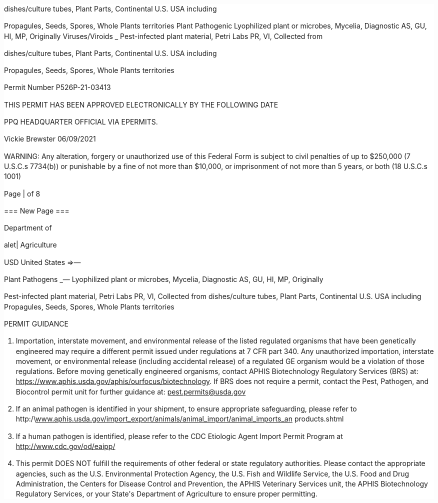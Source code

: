 dishes/culture tubes, Plant Parts, Continental U.S. USA including

Propagules, Seeds, Spores, Whole Plants territories
Plant Pathogenic Lyophilized plant or microbes, Mycelia, Diagnostic AS, GU, HI, MP, Originally
Viruses/Viroids _ Pest-infected plant material, Petri Labs PR, VI, Collected from

dishes/culture tubes, Plant Parts, Continental U.S. USA including

Propagules, Seeds, Spores, Whole Plants territories

Permit Number P526P-21-03413

THIS PERMIT HAS BEEN APPROVED ELECTRONICALLY BY THE FOLLOWING DATE

PPQ HEADQUARTER OFFICIAL VIA EPERMITS.

Vickie Brewster 06/09/2021

WARNING: Any alteration, forgery or unauthorized use of this Federal Form is subject to civil penalties of up to $250,000 (7 U.S.C.s 7734(b)) or punishable by a fine of not more than
$10,000, or imprisonment of not more than 5 years, or both (18 U.S.C.s 1001)

Page | of 8

=== New Page ===

Department of

alet| Agriculture

USD United States
=>—

Plant Pathogens _— Lyophilized plant or microbes, Mycelia, Diagnostic AS, GU, HI, MP, Originally

Pest-infected plant material, Petri Labs PR, VI, Collected from
dishes/culture tubes, Plant Parts, Continental U.S. USA including
Propagules, Seeds, Spores, Whole Plants territories

PERMIT GUIDANCE

1) Importation, interstate movement, and environmental release of the listed regulated organisms that
have been genetically engineered may require a different permit issued under regulations at 7 CFR
part 340. Any unauthorized importation, interstate movement, or environmental release (including
accidental release) of a regulated GE organism would be a violation of those regulations. Before
moving genetically engineered organisms, contact APHIS Biotechnology Regulatory Services (BRS)
at: https://www.aphis.usda.gov/aphis/ourfocus/biotechnology. If BRS does not require a permit,
contact the Pest, Pathogen, and Biocontrol permit unit for further guidance at: pest.permits@usda.gov
2) If an animal pathogen is identified in your shipment, to ensure appropriate safeguarding, please refer
to http:/\www.aphis.usda.gov/import_export/animals/animal_import/animal_imports_an
products.shtml

3) If a human pathogen is identified, please refer to the CDC Etiologic Agent Import Permit Program
at http://www.cdc.gov/od/eaipp/

4) This permit DOES NOT fulfill the requirements of other federal or state regulatory authorities.
Please contact the appropriate agencies, such as the U.S. Environmental Protection Agency, the U.S.
Fish and Wildlife Service, the U.S. Food and Drug Administration, the Centers for Disease Control and
Prevention, the APHIS Veterinary Services unit, the APHIS Biotechnology Regulatory Services, or
your State's Department of Agriculture to ensure proper permitting.
